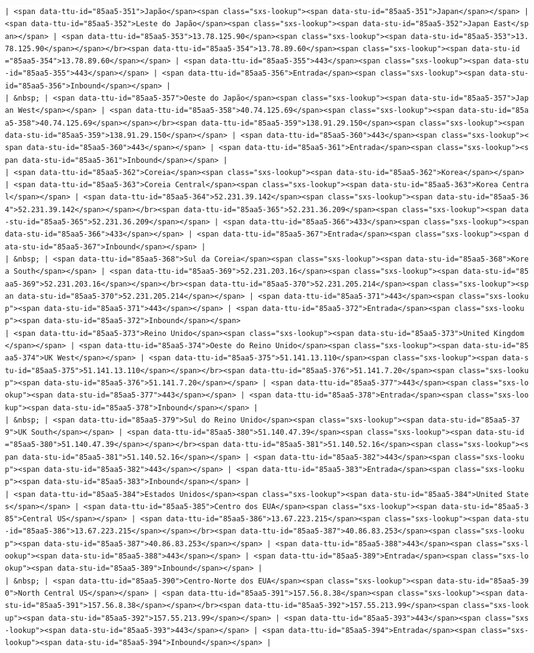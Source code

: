     | <span data-ttu-id="85aa5-351">Japão</span><span class="sxs-lookup"><span data-stu-id="85aa5-351">Japan</span></span> | <span data-ttu-id="85aa5-352">Leste do Japão</span><span class="sxs-lookup"><span data-stu-id="85aa5-352">Japan East</span></span> | <span data-ttu-id="85aa5-353">13.78.125.90</span><span class="sxs-lookup"><span data-stu-id="85aa5-353">13.78.125.90</span></span></br><span data-ttu-id="85aa5-354">13.78.89.60</span><span class="sxs-lookup"><span data-stu-id="85aa5-354">13.78.89.60</span></span> | <span data-ttu-id="85aa5-355">443</span><span class="sxs-lookup"><span data-stu-id="85aa5-355">443</span></span> | <span data-ttu-id="85aa5-356">Entrada</span><span class="sxs-lookup"><span data-stu-id="85aa5-356">Inbound</span></span> |
    | &nbsp; | <span data-ttu-id="85aa5-357">Oeste do Japão</span><span class="sxs-lookup"><span data-stu-id="85aa5-357">Japan West</span></span> | <span data-ttu-id="85aa5-358">40.74.125.69</span><span class="sxs-lookup"><span data-stu-id="85aa5-358">40.74.125.69</span></span></br><span data-ttu-id="85aa5-359">138.91.29.150</span><span class="sxs-lookup"><span data-stu-id="85aa5-359">138.91.29.150</span></span> | <span data-ttu-id="85aa5-360">443</span><span class="sxs-lookup"><span data-stu-id="85aa5-360">443</span></span> | <span data-ttu-id="85aa5-361">Entrada</span><span class="sxs-lookup"><span data-stu-id="85aa5-361">Inbound</span></span> |
    | <span data-ttu-id="85aa5-362">Coreia</span><span class="sxs-lookup"><span data-stu-id="85aa5-362">Korea</span></span> | <span data-ttu-id="85aa5-363">Coreia Central</span><span class="sxs-lookup"><span data-stu-id="85aa5-363">Korea Central</span></span> | <span data-ttu-id="85aa5-364">52.231.39.142</span><span class="sxs-lookup"><span data-stu-id="85aa5-364">52.231.39.142</span></span></br><span data-ttu-id="85aa5-365">52.231.36.209</span><span class="sxs-lookup"><span data-stu-id="85aa5-365">52.231.36.209</span></span> | <span data-ttu-id="85aa5-366">433</span><span class="sxs-lookup"><span data-stu-id="85aa5-366">433</span></span> | <span data-ttu-id="85aa5-367">Entrada</span><span class="sxs-lookup"><span data-stu-id="85aa5-367">Inbound</span></span> |
    | &nbsp; | <span data-ttu-id="85aa5-368">Sul da Coreia</span><span class="sxs-lookup"><span data-stu-id="85aa5-368">Korea South</span></span> | <span data-ttu-id="85aa5-369">52.231.203.16</span><span class="sxs-lookup"><span data-stu-id="85aa5-369">52.231.203.16</span></span></br><span data-ttu-id="85aa5-370">52.231.205.214</span><span class="sxs-lookup"><span data-stu-id="85aa5-370">52.231.205.214</span></span> | <span data-ttu-id="85aa5-371">443</span><span class="sxs-lookup"><span data-stu-id="85aa5-371">443</span></span> | <span data-ttu-id="85aa5-372">Entrada</span><span class="sxs-lookup"><span data-stu-id="85aa5-372">Inbound</span></span>
    | <span data-ttu-id="85aa5-373">Reino Unido</span><span class="sxs-lookup"><span data-stu-id="85aa5-373">United Kingdom</span></span> | <span data-ttu-id="85aa5-374">Oeste do Reino Unido</span><span class="sxs-lookup"><span data-stu-id="85aa5-374">UK West</span></span> | <span data-ttu-id="85aa5-375">51.141.13.110</span><span class="sxs-lookup"><span data-stu-id="85aa5-375">51.141.13.110</span></span></br><span data-ttu-id="85aa5-376">51.141.7.20</span><span class="sxs-lookup"><span data-stu-id="85aa5-376">51.141.7.20</span></span> | <span data-ttu-id="85aa5-377">443</span><span class="sxs-lookup"><span data-stu-id="85aa5-377">443</span></span> | <span data-ttu-id="85aa5-378">Entrada</span><span class="sxs-lookup"><span data-stu-id="85aa5-378">Inbound</span></span> |
    | &nbsp; | <span data-ttu-id="85aa5-379">Sul do Reino Unido</span><span class="sxs-lookup"><span data-stu-id="85aa5-379">UK South</span></span> | <span data-ttu-id="85aa5-380">51.140.47.39</span><span class="sxs-lookup"><span data-stu-id="85aa5-380">51.140.47.39</span></span></br><span data-ttu-id="85aa5-381">51.140.52.16</span><span class="sxs-lookup"><span data-stu-id="85aa5-381">51.140.52.16</span></span> | <span data-ttu-id="85aa5-382">443</span><span class="sxs-lookup"><span data-stu-id="85aa5-382">443</span></span> | <span data-ttu-id="85aa5-383">Entrada</span><span class="sxs-lookup"><span data-stu-id="85aa5-383">Inbound</span></span> |
    | <span data-ttu-id="85aa5-384">Estados Unidos</span><span class="sxs-lookup"><span data-stu-id="85aa5-384">United States</span></span> | <span data-ttu-id="85aa5-385">Centro dos EUA</span><span class="sxs-lookup"><span data-stu-id="85aa5-385">Central US</span></span> | <span data-ttu-id="85aa5-386">13.67.223.215</span><span class="sxs-lookup"><span data-stu-id="85aa5-386">13.67.223.215</span></span></br><span data-ttu-id="85aa5-387">40.86.83.253</span><span class="sxs-lookup"><span data-stu-id="85aa5-387">40.86.83.253</span></span> | <span data-ttu-id="85aa5-388">443</span><span class="sxs-lookup"><span data-stu-id="85aa5-388">443</span></span> | <span data-ttu-id="85aa5-389">Entrada</span><span class="sxs-lookup"><span data-stu-id="85aa5-389">Inbound</span></span> |
    | &nbsp; | <span data-ttu-id="85aa5-390">Centro-Norte dos EUA</span><span class="sxs-lookup"><span data-stu-id="85aa5-390">North Central US</span></span> | <span data-ttu-id="85aa5-391">157.56.8.38</span><span class="sxs-lookup"><span data-stu-id="85aa5-391">157.56.8.38</span></span></br><span data-ttu-id="85aa5-392">157.55.213.99</span><span class="sxs-lookup"><span data-stu-id="85aa5-392">157.55.213.99</span></span> | <span data-ttu-id="85aa5-393">443</span><span class="sxs-lookup"><span data-stu-id="85aa5-393">443</span></span> | <span data-ttu-id="85aa5-394">Entrada</span><span class="sxs-lookup"><span data-stu-id="85aa5-394">Inbound</span></span> |